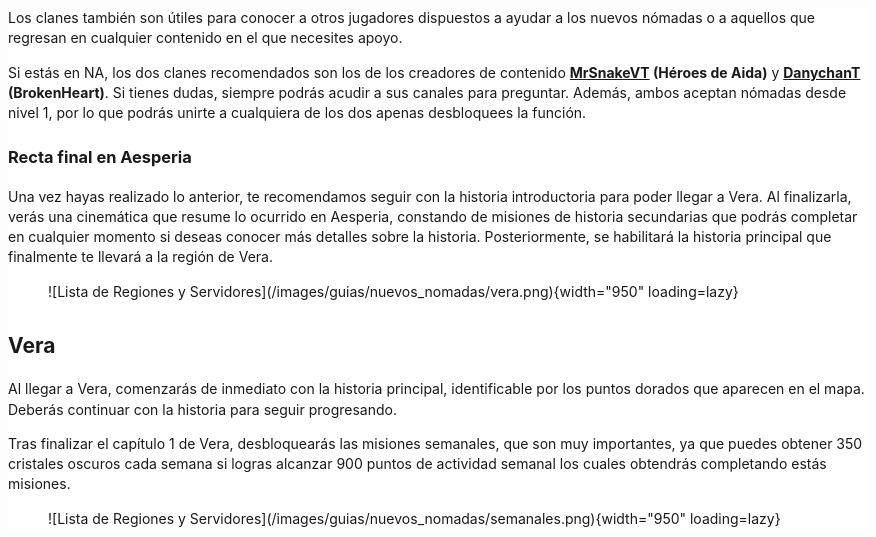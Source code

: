 Los clanes también son útiles para conocer a otros jugadores dispuestos a ayudar a los nuevos nómadas o a aquellos que regresan en cualquier contenido en el que necesites apoyo.

Si estás en NA, los dos clanes recomendados son los de los creadores de contenido **[MrSnakeVT](https://linktr.ee/MrsnakeVT) (Héroes de Aida)** y **[DanychanT](https://linktr.ee/danychanowo) (BrokenHeart)**. Si tienes dudas, siempre podrás acudir a sus canales para preguntar. Además, ambos aceptan nómadas desde nivel 1, por lo que podrás unirte a cualquiera de los dos apenas desbloquees la función.

### **Recta final en Aesperia**

Una vez hayas realizado lo anterior, te recomendamos seguir con la historia introductoria para poder llegar a Vera. Al finalizarla, verás una cinemática que resume lo ocurrido en Aesperia, constando de misiones de historia secundarias que podrás completar en cualquier momento si deseas conocer más detalles sobre la historia. Posteriormente, se habilitará la historia principal que finalmente te llevará a la región de Vera.

<figure markdown>
![Lista de Regiones y Servidores](/images/guias/nuevos_nomadas/vera.png){width="950" loading=lazy}
</figure>


## **Vera**

Al llegar a Vera, comenzarás de inmediato con la historia principal, identificable por los puntos dorados que aparecen en el mapa. Deberás continuar con la historia para seguir progresando.

Tras finalizar el capítulo 1 de Vera, desbloquearás las misiones semanales, que son muy importantes, ya que puedes obtener 350 cristales oscuros cada semana si logras alcanzar 900 puntos de actividad semanal los cuales obtendrás completando estás misiones.

<figure markdown>
![Lista de Regiones y Servidores](/images/guias/nuevos_nomadas/semanales.png){width="950" loading=lazy}
</figure>
